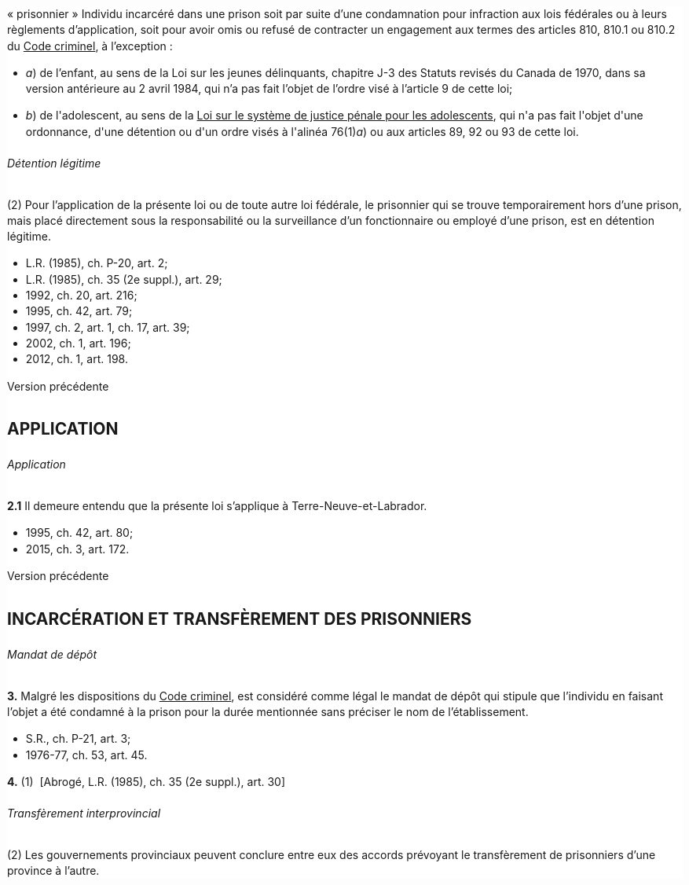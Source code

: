 « prisonnier » Individu incarcéré dans une prison soit par suite d’une condamnation pour infraction aux lois fédérales ou à leurs règlements d’application, soit pour avoir omis ou refusé de contracter un engagement aux termes des articles 810, 810.1 ou 810.2 du [Code criminel](/canada/fra/lois/C/C-46.md), à l’exception :

  * _a_) de l’enfant, au sens de la Loi sur les jeunes délinquants, chapitre J-3 des Statuts revisés du Canada de 1970, dans sa version antérieure au 2 avril 1984, qui n’a pas fait l’objet de l’ordre visé à l’article 9 de cette loi;

  * _b_) de l'adolescent, au sens de la [Loi sur le système de justice pénale pour les adolescents](/canada/fra/lois/Y/Y-1.5.md), qui n'a pas fait l'objet d'une ordonnance, d'une détention ou d'un ordre visés à l'alinéa 76(1)_a_) ou aux articles 89, 92 ou 93 de cette loi.

###### Détention légitime

(2) Pour l’application de la présente loi ou de toute autre loi fédérale, le prisonnier qui se trouve temporairement hors d’une prison, mais placé directement sous la responsabilité ou la surveillance d’un fonctionnaire ou employé d’une prison, est en détention légitime.

  * L.R. (1985), ch. P-20, art. 2;
  * L.R. (1985), ch. 35 (2e suppl.), art. 29;
  * 1992, ch. 20, art. 216;
  * 1995, ch. 42, art. 79;
  * 1997, ch. 2, art. 1, ch. 17, art. 39;
  * 2002, ch. 1, art. 196;
  * 2012, ch. 1, art. 198.

Version précédente

## APPLICATION

###### Application

**2.1** Il demeure entendu que la présente loi s’applique à Terre-Neuve-et-Labrador.

  * 1995, ch. 42, art. 80;
  * 2015, ch. 3, art. 172.

Version précédente

## INCARCÉRATION ET TRANSFÈREMENT DES PRISONNIERS

###### Mandat de dépôt

**3.** Malgré les dispositions du [Code criminel](/canada/fra/lois/C/C-46.md), est considéré comme légal le mandat de dépôt qui stipule que l’individu en faisant l’objet a été condamné à la prison pour la durée mentionnée sans préciser le nom de l’établissement.

  * S.R., ch. P-21, art. 3;
  * 1976-77, ch. 53, art. 45.

**4.** (1)  [Abrogé, L.R. (1985), ch. 35 (2e suppl.), art. 30]

###### Transfèrement interprovincial

(2) Les gouvernements provinciaux peuvent conclure entre eux des accords prévoyant le transfèrement de prisonniers d’une province à l’autre.
